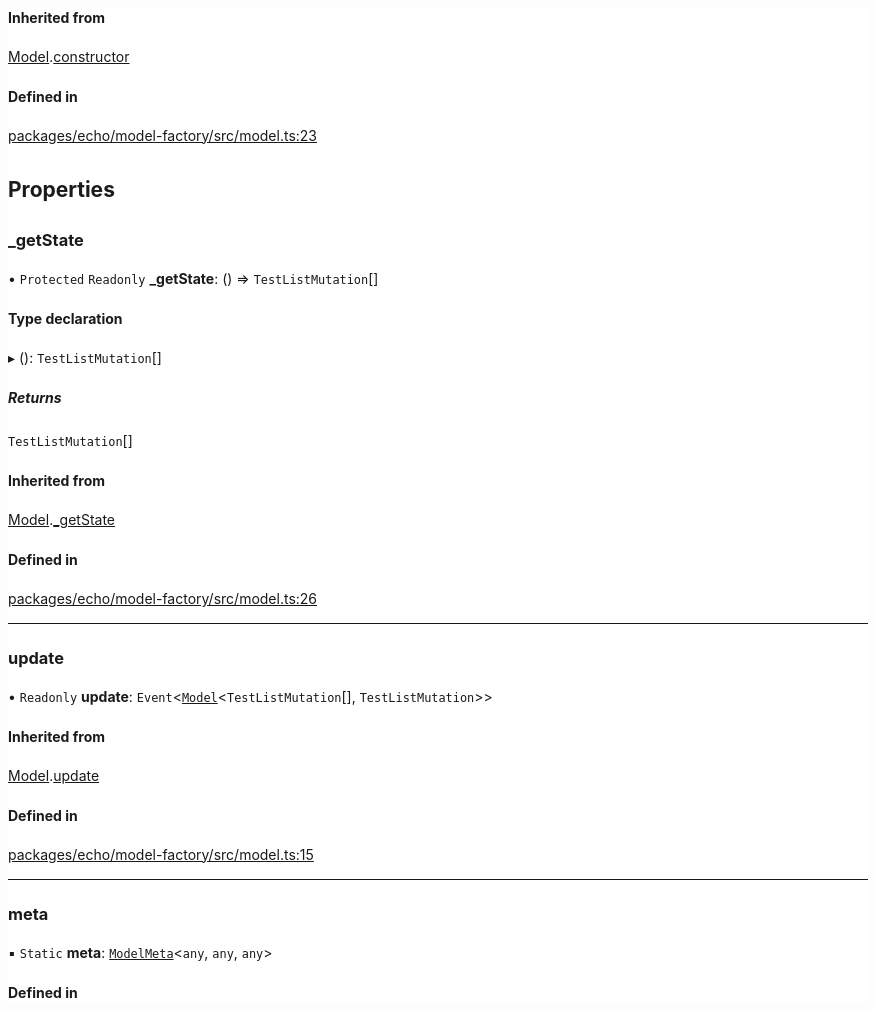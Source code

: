 #### Inherited from

[Model](dxos_model_factory.Model.md).[constructor](dxos_model_factory.Model.md#constructor)

#### Defined in

[packages/echo/model-factory/src/model.ts:23](https://github.com/dxos/dxos/blob/32ae9b579/packages/echo/model-factory/src/model.ts#L23)

## Properties

### \_getState

• `Protected` `Readonly` **\_getState**: () => `TestListMutation`[]

#### Type declaration

▸ (): `TestListMutation`[]

##### Returns

`TestListMutation`[]

#### Inherited from

[Model](dxos_model_factory.Model.md).[_getState](dxos_model_factory.Model.md#_getstate)

#### Defined in

[packages/echo/model-factory/src/model.ts:26](https://github.com/dxos/dxos/blob/32ae9b579/packages/echo/model-factory/src/model.ts#L26)

___

### update

• `Readonly` **update**: `Event`<[`Model`](dxos_model_factory.Model.md)<`TestListMutation`[], `TestListMutation`\>\>

#### Inherited from

[Model](dxos_model_factory.Model.md).[update](dxos_model_factory.Model.md#update)

#### Defined in

[packages/echo/model-factory/src/model.ts:15](https://github.com/dxos/dxos/blob/32ae9b579/packages/echo/model-factory/src/model.ts#L15)

___

### meta

▪ `Static` **meta**: [`ModelMeta`](../modules/dxos_model_factory.md#modelmeta)<`any`, `any`, `any`\>

#### Defined in

